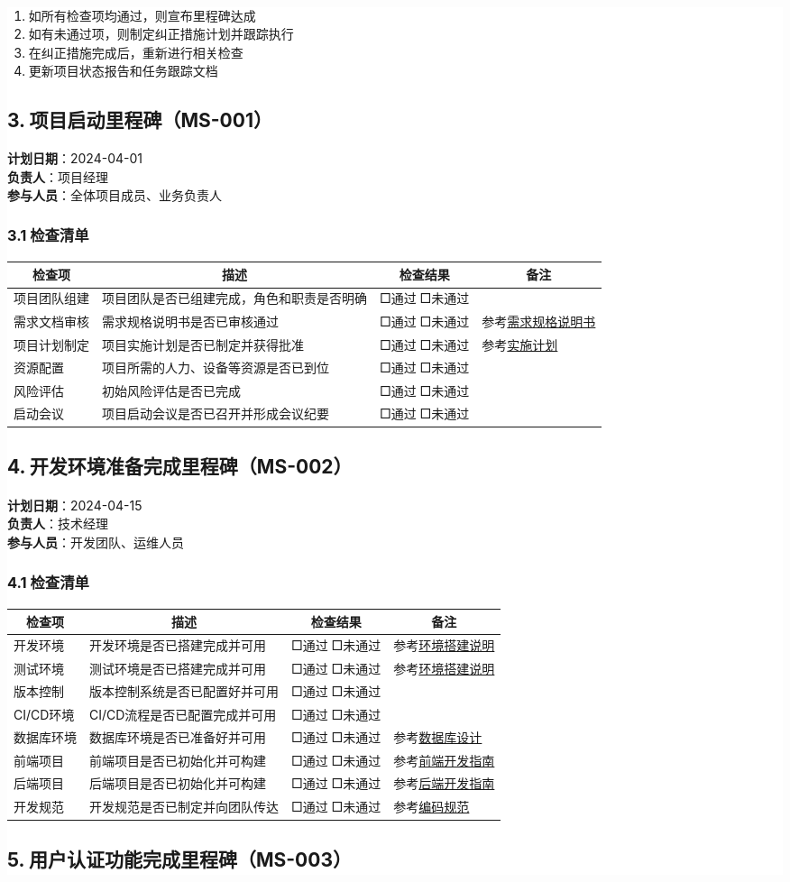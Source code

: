 1. 如所有检查项均通过，则宣布里程碑达成
2. 如有未通过项，则制定纠正措施计划并跟踪执行
3. 在纠正措施完成后，重新进行相关检查
4. 更新项目状态报告和任务跟踪文档

## 3. 项目启动里程碑（MS-001）

**计划日期**：2024-04-01  
**负责人**：项目经理  
**参与人员**：全体项目成员、业务负责人  

### 3.1 检查清单

| 检查项 | 描述 | 检查结果 | 备注 |
|--------|-----|---------|------|
| 项目团队组建 | 项目团队是否已组建完成，角色和职责是否明确 | □通过 □未通过 | |
| 需求文档审核 | 需求规格说明书是否已审核通过 | □通过 □未通过 | 参考[需求规格说明书](../requirements/REQUIREMENTS_SPECIFICATION.md) |
| 项目计划制定 | 项目实施计划是否已制定并获得批准 | □通过 □未通过 | 参考[实施计划](../design/IMPLEMENTATION_PLAN.md) |
| 资源配置 | 项目所需的人力、设备等资源是否已到位 | □通过 □未通过 | |
| 风险评估 | 初始风险评估是否已完成 | □通过 □未通过 | |
| 启动会议 | 项目启动会议是否已召开并形成会议纪要 | □通过 □未通过 | |

## 4. 开发环境准备完成里程碑（MS-002）

**计划日期**：2024-04-15  
**负责人**：技术经理  
**参与人员**：开发团队、运维人员  

### 4.1 检查清单

| 检查项 | 描述 | 检查结果 | 备注 |
|--------|-----|---------|------|
| 开发环境 | 开发环境是否已搭建完成并可用 | □通过 □未通过 | 参考[环境搭建说明](../deployment/ENVIRONMENT_SETUP.md) |
| 测试环境 | 测试环境是否已搭建完成并可用 | □通过 □未通过 | 参考[环境搭建说明](../deployment/ENVIRONMENT_SETUP.md) |
| 版本控制 | 版本控制系统是否已配置好并可用 | □通过 □未通过 | |
| CI/CD环境 | CI/CD流程是否已配置完成并可用 | □通过 □未通过 | |
| 数据库环境 | 数据库环境是否已准备好并可用 | □通过 □未通过 | 参考[数据库设计](../design/DATABASE_DESIGN.md) |
| 前端项目 | 前端项目是否已初始化并可构建 | □通过 □未通过 | 参考[前端开发指南](../development/FRONTEND_GUIDE.md) |
| 后端项目 | 后端项目是否已初始化并可构建 | □通过 □未通过 | 参考[后端开发指南](../development/BACKEND_GUIDE.md) |
| 开发规范 | 开发规范是否已制定并向团队传达 | □通过 □未通过 | 参考[编码规范](../development/CODING_STANDARDS.md) |

## 5. 用户认证功能完成里程碑（MS-003）
